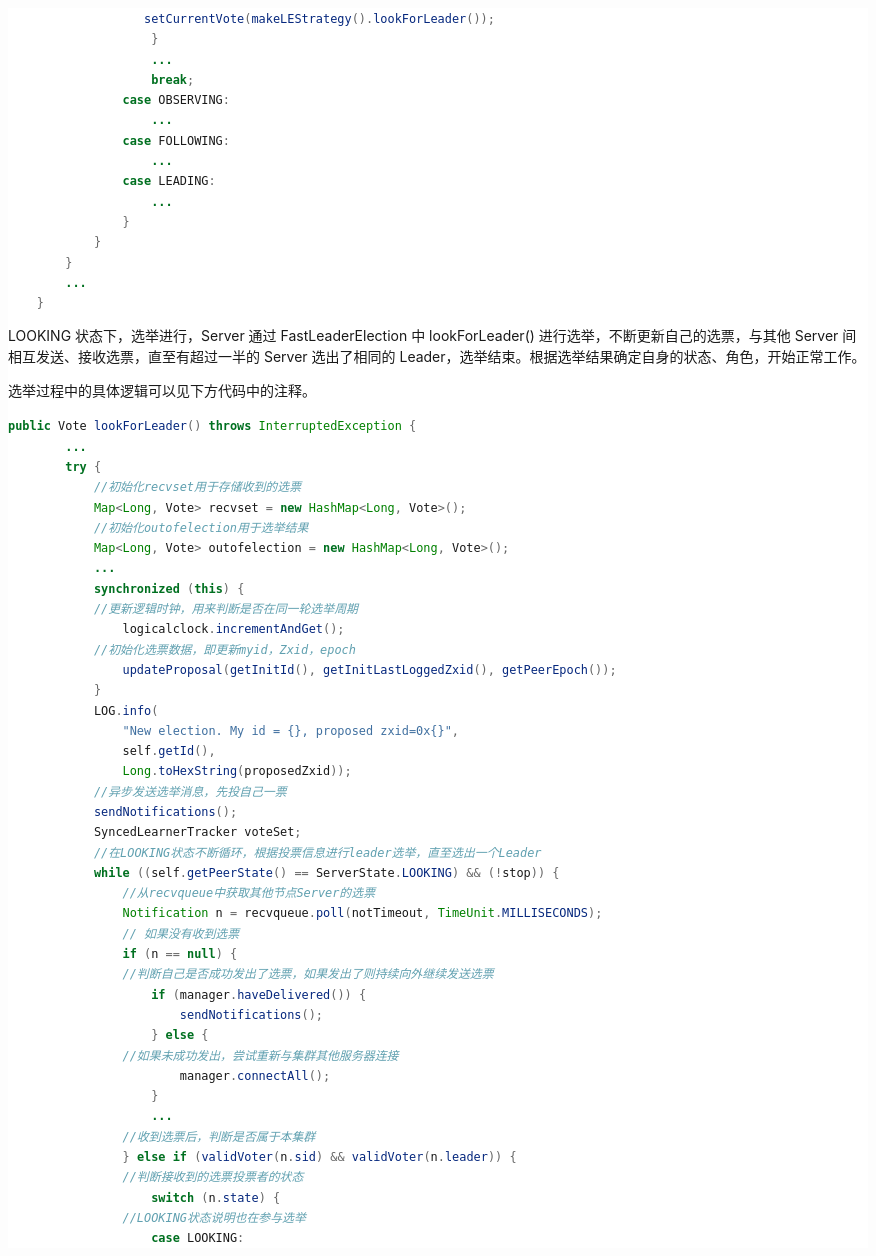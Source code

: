 ```java
                   setCurrentVote(makeLEStrategy().lookForLeader());
                    }
                    ...
                    break;
                case OBSERVING:
                    ...             
                case FOLLOWING:
                    ...
                case LEADING:
                    ...
                }
            }
        } 
        ...
    }
```

LOOKING 状态下，选举进行，Server 通过 FastLeaderElection 中 lookForLeader() 进行选举，不断更新自己的选票，与其他 Server 间相互发送、接收选票，直至有超过一半的 Server 选出了相同的 Leader，选举结束。根据选举结果确定自身的状态、角色，开始正常工作。

选举过程中的具体逻辑可以见下方代码中的注释。

```java
public Vote lookForLeader() throws InterruptedException {
        ...
        try {
            //初始化recvset用于存储收到的选票
            Map<Long, Vote> recvset = new HashMap<Long, Vote>();
            //初始化outofelection用于选举结果
            Map<Long, Vote> outofelection = new HashMap<Long, Vote>();
            ...
            synchronized (this) {
            //更新逻辑时钟，用来判断是否在同一轮选举周期
                logicalclock.incrementAndGet();
            //初始化选票数据，即更新myid，Zxid，epoch
                updateProposal(getInitId(), getInitLastLoggedZxid(), getPeerEpoch());
            }
            LOG.info(
                "New election. My id = {}, proposed zxid=0x{}",
                self.getId(),
                Long.toHexString(proposedZxid));
            //异步发送选举消息，先投自己一票
            sendNotifications();
            SyncedLearnerTracker voteSet;
            //在LOOKING状态不断循环，根据投票信息进行leader选举，直至选出一个Leader
            while ((self.getPeerState() == ServerState.LOOKING) && (!stop)) {
                //从recvqueue中获取其他节点Server的选票
                Notification n = recvqueue.poll(notTimeout, TimeUnit.MILLISECONDS);
                // 如果没有收到选票
                if (n == null) {
                //判断自己是否成功发出了选票，如果发出了则持续向外继续发送选票
                    if (manager.haveDelivered()) {
                        sendNotifications();
                    } else {
                //如果未成功发出，尝试重新与集群其他服务器连接
                        manager.connectAll();
                    }
                    ...
                //收到选票后，判断是否属于本集群
                } else if (validVoter(n.sid) && validVoter(n.leader)) {
                //判断接收到的选票投票者的状态
                    switch (n.state) {
                //LOOKING状态说明也在参与选举        
                    case LOOKING:
```